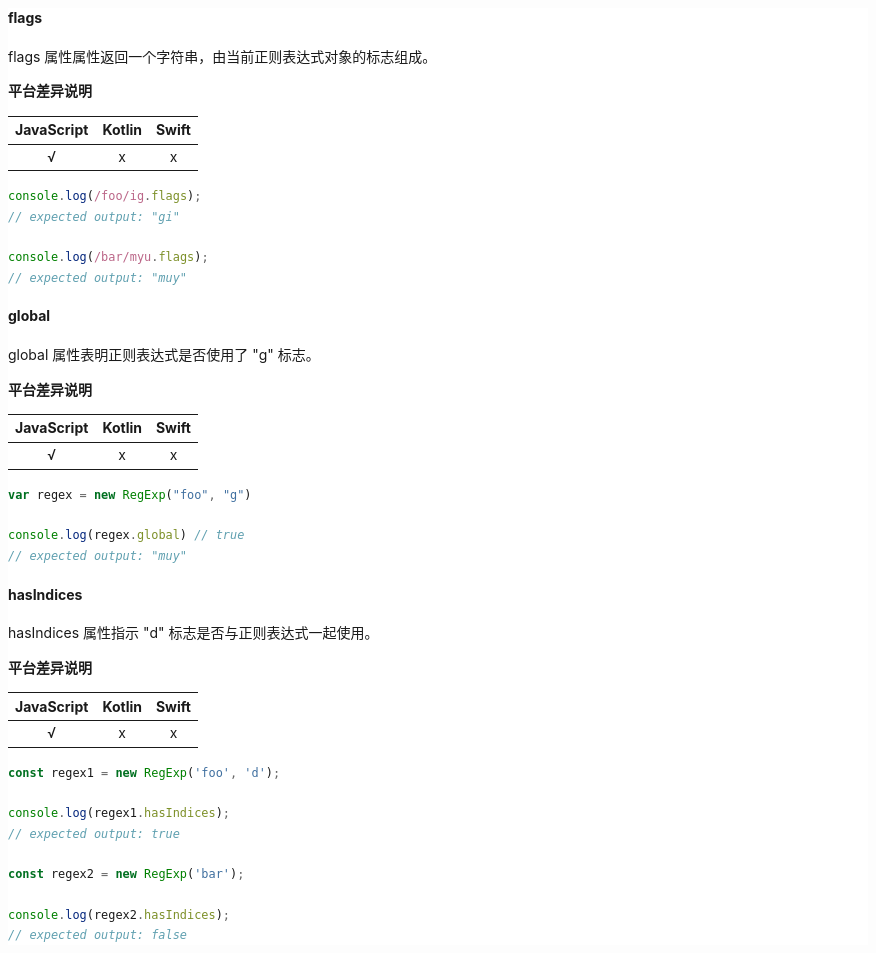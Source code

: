 #### flags

flags 属性属性返回一个字符串，由当前正则表达式对象的标志组成。

**平台差异说明**

|JavaScript|Kotlin|Swift|
|:-:|:-:|:-:|
|√|x|x|

```ts
console.log(/foo/ig.flags);
// expected output: "gi"

console.log(/bar/myu.flags);
// expected output: "muy"
```

#### global

global 属性表明正则表达式是否使用了 "g" 标志。

**平台差异说明**

|JavaScript|Kotlin|Swift|
|:-:|:-:|:-:|
|√|x|x|

```ts
var regex = new RegExp("foo", "g")

console.log(regex.global) // true
// expected output: "muy"
```

#### hasIndices

hasIndices 属性指示 "d" 标志是否与正则表达式一起使用。

**平台差异说明**

|JavaScript|Kotlin|Swift|
|:-:|:-:|:-:|
|√|x|x|

```ts
const regex1 = new RegExp('foo', 'd');

console.log(regex1.hasIndices);
// expected output: true

const regex2 = new RegExp('bar');

console.log(regex2.hasIndices);
// expected output: false
```

